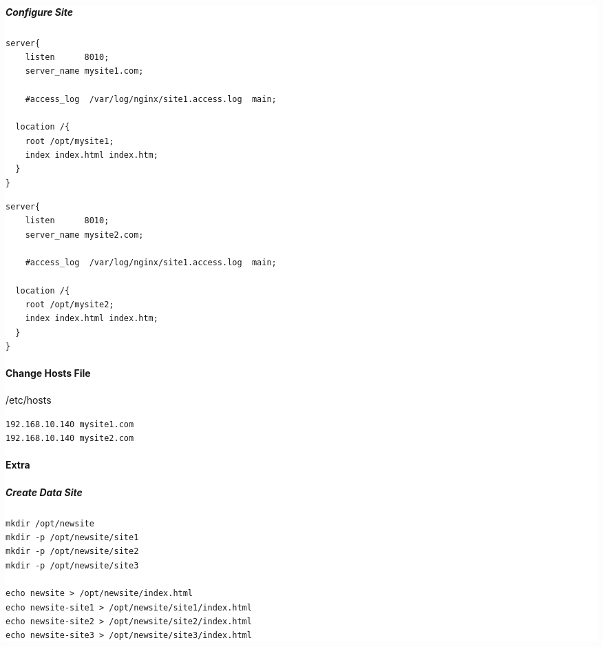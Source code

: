 ##### Configure Site

```
server{
	listen      8010;
	server_name mysite1.com;
	
	#access_log  /var/log/nginx/site1.access.log  main;

  location /{
    root /opt/mysite1;
    index index.html index.htm;
  }
}
```

```
server{
	listen      8010;
	server_name mysite2.com;
	
	#access_log  /var/log/nginx/site1.access.log  main;

  location /{
    root /opt/mysite2;
    index index.html index.htm;
  }
}
```

#### Change Hosts File

/etc/hosts

```
192.168.10.140 mysite1.com
192.168.10.140 mysite2.com
```

#### Extra

##### Create Data Site

```
mkdir /opt/newsite
mkdir -p /opt/newsite/site1
mkdir -p /opt/newsite/site2
mkdir -p /opt/newsite/site3

echo newsite > /opt/newsite/index.html
echo newsite-site1 > /opt/newsite/site1/index.html
echo newsite-site2 > /opt/newsite/site2/index.html
echo newsite-site3 > /opt/newsite/site3/index.html
```
